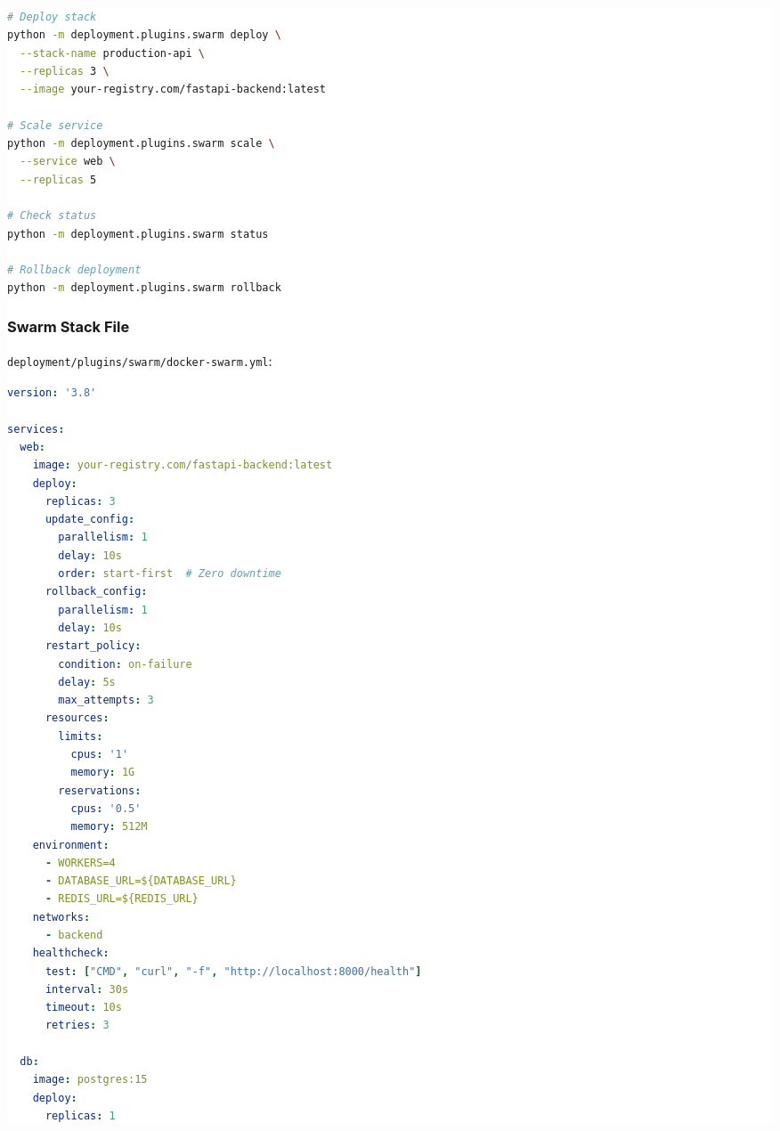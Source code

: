 ```bash
# Deploy stack
python -m deployment.plugins.swarm deploy \
  --stack-name production-api \
  --replicas 3 \
  --image your-registry.com/fastapi-backend:latest

# Scale service
python -m deployment.plugins.swarm scale \
  --service web \
  --replicas 5

# Check status
python -m deployment.plugins.swarm status

# Rollback deployment
python -m deployment.plugins.swarm rollback
```

### Swarm Stack File

`deployment/plugins/swarm/docker-swarm.yml`:

```yaml
version: '3.8'

services:
  web:
    image: your-registry.com/fastapi-backend:latest
    deploy:
      replicas: 3
      update_config:
        parallelism: 1
        delay: 10s
        order: start-first  # Zero downtime
      rollback_config:
        parallelism: 1
        delay: 10s
      restart_policy:
        condition: on-failure
        delay: 5s
        max_attempts: 3
      resources:
        limits:
          cpus: '1'
          memory: 1G
        reservations:
          cpus: '0.5'
          memory: 512M
    environment:
      - WORKERS=4
      - DATABASE_URL=${DATABASE_URL}
      - REDIS_URL=${REDIS_URL}
    networks:
      - backend
    healthcheck:
      test: ["CMD", "curl", "-f", "http://localhost:8000/health"]
      interval: 30s
      timeout: 10s
      retries: 3

  db:
    image: postgres:15
    deploy:
      replicas: 1
```